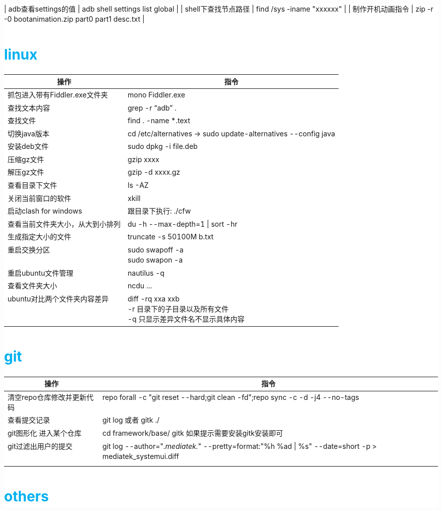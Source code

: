 | adb查看settings的值             | adb shell settings list global                                                                                                                                                                                                                                                 |
| shell下查找节点路径                | find /sys -iname "xxxxxx"                                                                                                                                                                                                                                                      |
| 制作开机动画指令                    | zip -r -0 bootanimation.zip part0 part1 desc.txt                                                                                                                                                                                                                               |
# <font color="#9bbb59"><font color="#00b0f0">linux</font></font>

| 操作                   | 指令                                                                  |
| -------------------- | ------------------------------------------------------------------- |
| 抓包进入带有Fiddler.exe文件夹 | mono Fiddler.exe                                                    |
| 查找文本内容               | grep -r “adb” .                                                     |
| 查找文件                 | find . -name *.text                                                 |
| 切换java版本             | cd /etc/alternatives    ->   sudo update-alternatives --config java |
| 安装deb文件              | sudo dpkg -i file.deb                                               |
| 压缩gz文件               | gzip xxxx                                                           |
| 解压gz文件               | gzip -d xxxx.gz                                                     |
| 查看目录下文件              | ls -AZ                                                              |
| 关闭当前窗口的软件            | xkill                                                               |
| 启动clash for windows  | 跟目录下执行:	./cfw                                                       |
| 查看当前文件夹大小，从大到小排列     | du -h --max-depth=1 \| sort -hr                                     |
| 生成指定大小的文件            | truncate -s 50100M b.txt                                            |
| 重启交换分区               | sudo swapoff -a<br>sudo swapon -a                                   |
| 重启ubuntu文件管理         | nautilus -q                                                         |
| 查看文件夹大小              | ncdu ...                                                            |
| ubuntu对比两个文件夹内容差异    | diff -rq xxa xxb<br>-r 目录下的子目录以及所有文件<br>-q 只显示差异文件名不显示具体内容          |
# <font color="#9bbb59"><font color="#00b0f0">git</font></font>

| 操作              | 指令                                                                                                      |
| --------------- | ------------------------------------------------------------------------------------------------------- |
| 清空repo仓库修改并更新代码 | repo forall -c "git reset --hard;git clean -fd";repo sync -c -d -j4 --no-tags                           |
| 查看提交记录          | git log 或者  gitk ./                                                                                     |
| git图形化 进入某个仓库   | cd framework/base/  gitk 如果提示需要安装gitk安装即可                                                               |
| git过滤出用户的提交     | git log --author=".*mediatek.*" --pretty=format:"%h %ad \| %s" --date=short -p > mediatek_systemui.diff |
|                 |                                                                                                         |
# <font color="#9bbb59"><font color="#00b0f0">others</font></font>
